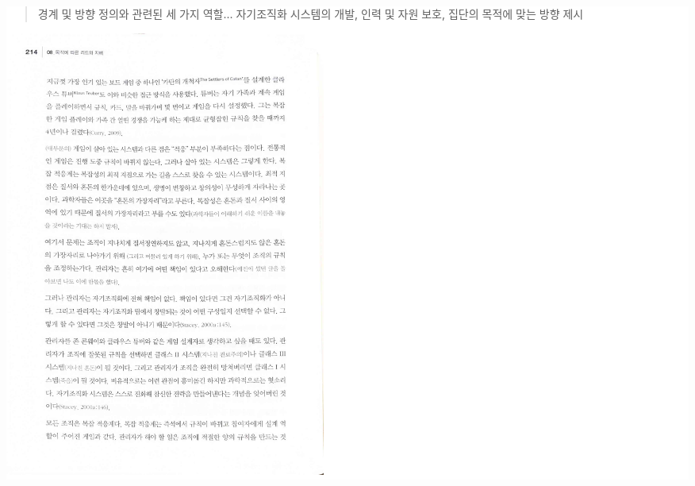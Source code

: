 > 경계 및 방향 정의와 관련된 세 가지 역할... 자기조직화 시스템의 개발, 인력 및 자원 보호, 집단의 목적에 맞는 방향 제시

<img src="management30/33.jpg" width="400"/>
